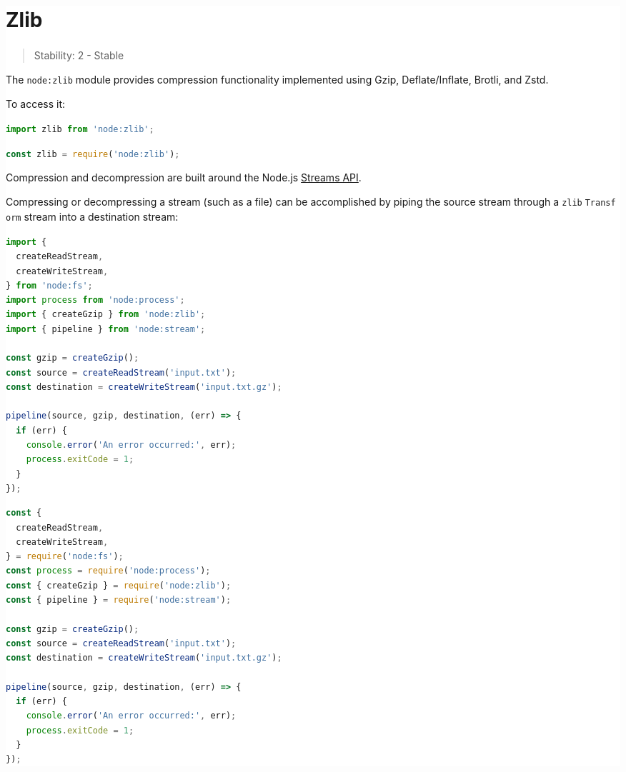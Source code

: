 # Zlib



> Stability: 2 - Stable



The `node:zlib` module provides compression functionality implemented using
Gzip, Deflate/Inflate, Brotli, and Zstd.

To access it:

```mjs
import zlib from 'node:zlib';
```

```cjs
const zlib = require('node:zlib');
```

Compression and decompression are built around the Node.js [Streams API][].

Compressing or decompressing a stream (such as a file) can be accomplished by
piping the source stream through a `zlib` `Transform` stream into a destination
stream:

```mjs
import {
  createReadStream,
  createWriteStream,
} from 'node:fs';
import process from 'node:process';
import { createGzip } from 'node:zlib';
import { pipeline } from 'node:stream';

const gzip = createGzip();
const source = createReadStream('input.txt');
const destination = createWriteStream('input.txt.gz');

pipeline(source, gzip, destination, (err) => {
  if (err) {
    console.error('An error occurred:', err);
    process.exitCode = 1;
  }
});
```

```cjs
const {
  createReadStream,
  createWriteStream,
} = require('node:fs');
const process = require('node:process');
const { createGzip } = require('node:zlib');
const { pipeline } = require('node:stream');

const gzip = createGzip();
const source = createReadStream('input.txt');
const destination = createWriteStream('input.txt.gz');

pipeline(source, gzip, destination, (err) => {
  if (err) {
    console.error('An error occurred:', err);
    process.exitCode = 1;
  }
});
```


[Brotli parameters]: #brotli-constants
[Cyclic redundancy check]: https://en.wikipedia.org/wiki/Cyclic_redundancy_check
[Memory usage tuning]: #memory-usage-tuning
[RFC 7932]: https://www.rfc-editor.org/rfc/rfc7932.txt
[Streams API]: stream.md
[Zstd parameters]: #zstd-constants
[`.flush()`]: #zlibflushkind-callback
[`Accept-Encoding`]: https://www.w3.org/Protocols/rfc2616/rfc2616-sec14.html#sec14.3
[`BrotliCompress`]: #class-zlibbrotlicompress
[`BrotliDecompress`]: #class-zlibbrotlidecompress
[`Content-Encoding`]: https://www.w3.org/Protocols/rfc2616/rfc2616-sec14.html#sec14.11
[`DeflateRaw`]: #class-zlibdeflateraw
[`Deflate`]: #class-zlibdeflate
[`Gunzip`]: #class-zlibgunzip
[`Gzip`]: #class-zlibgzip
[`InflateRaw`]: #class-zlibinflateraw
[`Inflate`]: #class-zlibinflate
[`Unzip`]: #class-zlibunzip
[`ZlibBase`]: #class-zlibzlibbase
[`ZstdCompress`]: #class-zlibzstdcompress
[`ZstdDecompress`]: #class-zlibzstddecompress
[`buffer.kMaxLength`]: buffer.md#bufferkmaxlength
[`deflateInit2` and `inflateInit2`]: https://zlib.net/manual.html#Advanced
[`stream.Transform`]: stream.md#class-streamtransform
[`zlib.bytesWritten`]: #zlibbyteswritten
[convenience methods]: #convenience-methods
[zlib documentation]: https://zlib.net/manual.html#Constants
[zlib.createGzip example]: #zlib
